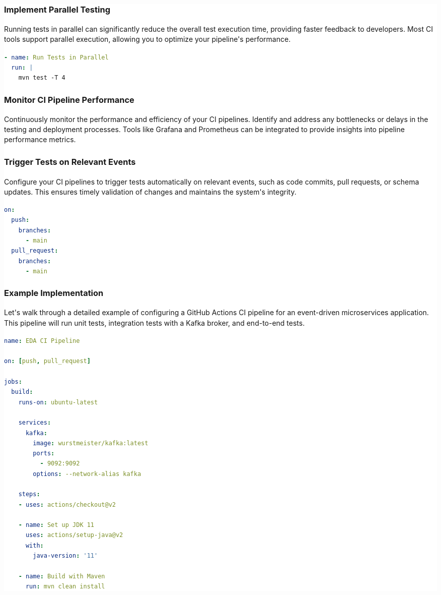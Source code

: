 ### Implement Parallel Testing

Running tests in parallel can significantly reduce the overall test execution time, providing faster feedback to developers. Most CI tools support parallel execution, allowing you to optimize your pipeline's performance.

```yaml
- name: Run Tests in Parallel
  run: |
    mvn test -T 4
```

### Monitor CI Pipeline Performance

Continuously monitor the performance and efficiency of your CI pipelines. Identify and address any bottlenecks or delays in the testing and deployment processes. Tools like Grafana and Prometheus can be integrated to provide insights into pipeline performance metrics.

### Trigger Tests on Relevant Events

Configure your CI pipelines to trigger tests automatically on relevant events, such as code commits, pull requests, or schema updates. This ensures timely validation of changes and maintains the system's integrity.

```yaml
on:
  push:
    branches:
      - main
  pull_request:
    branches:
      - main
```

### Example Implementation

Let's walk through a detailed example of configuring a GitHub Actions CI pipeline for an event-driven microservices application. This pipeline will run unit tests, integration tests with a Kafka broker, and end-to-end tests.

```yaml
name: EDA CI Pipeline

on: [push, pull_request]

jobs:
  build:
    runs-on: ubuntu-latest

    services:
      kafka:
        image: wurstmeister/kafka:latest
        ports:
          - 9092:9092
        options: --network-alias kafka

    steps:
    - uses: actions/checkout@v2

    - name: Set up JDK 11
      uses: actions/setup-java@v2
      with:
        java-version: '11'

    - name: Build with Maven
      run: mvn clean install
```